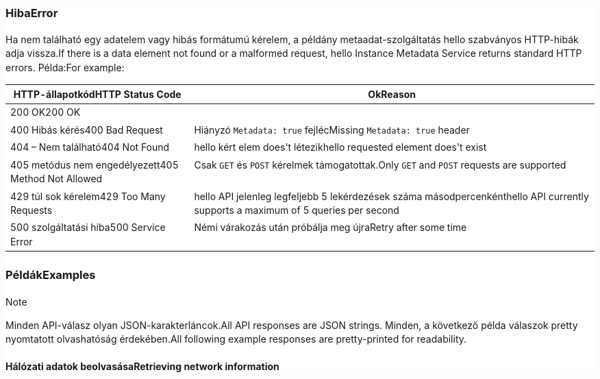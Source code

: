 ### <a name="error"></a><span data-ttu-id="39d7c-161">Hiba</span><span class="sxs-lookup"><span data-stu-id="39d7c-161">Error</span></span>
<span data-ttu-id="39d7c-162">Ha nem található egy adatelem vagy hibás formátumú kérelem, a példány metaadat-szolgáltatás hello szabványos HTTP-hibák adja vissza.</span><span class="sxs-lookup"><span data-stu-id="39d7c-162">If there is a data element not found or a malformed request, hello Instance Metadata Service returns standard HTTP errors.</span></span> <span data-ttu-id="39d7c-163">Példa:</span><span class="sxs-lookup"><span data-stu-id="39d7c-163">For example:</span></span>

<span data-ttu-id="39d7c-164">HTTP-állapotkód</span><span class="sxs-lookup"><span data-stu-id="39d7c-164">HTTP Status Code</span></span> | <span data-ttu-id="39d7c-165">Ok</span><span class="sxs-lookup"><span data-stu-id="39d7c-165">Reason</span></span>
----------------|-------
<span data-ttu-id="39d7c-166">200 OK</span><span class="sxs-lookup"><span data-stu-id="39d7c-166">200 OK</span></span> |
<span data-ttu-id="39d7c-167">400 Hibás kérés</span><span class="sxs-lookup"><span data-stu-id="39d7c-167">400 Bad Request</span></span> | <span data-ttu-id="39d7c-168">Hiányzó `Metadata: true` fejléc</span><span class="sxs-lookup"><span data-stu-id="39d7c-168">Missing `Metadata: true` header</span></span>
<span data-ttu-id="39d7c-169">404 – Nem található</span><span class="sxs-lookup"><span data-stu-id="39d7c-169">404 Not Found</span></span> | <span data-ttu-id="39d7c-170">hello kért elem does't létezik</span><span class="sxs-lookup"><span data-stu-id="39d7c-170">hello requested element does't exist</span></span> 
<span data-ttu-id="39d7c-171">405 metódus nem engedélyezett</span><span class="sxs-lookup"><span data-stu-id="39d7c-171">405 Method Not Allowed</span></span> | <span data-ttu-id="39d7c-172">Csak `GET` és `POST` kérelmek támogatottak.</span><span class="sxs-lookup"><span data-stu-id="39d7c-172">Only `GET` and `POST` requests are supported</span></span>
<span data-ttu-id="39d7c-173">429 túl sok kérelem</span><span class="sxs-lookup"><span data-stu-id="39d7c-173">429 Too Many Requests</span></span> | <span data-ttu-id="39d7c-174">hello API jelenleg legfeljebb 5 lekérdezések száma másodpercenként</span><span class="sxs-lookup"><span data-stu-id="39d7c-174">hello API currently supports a maximum of 5 queries per second</span></span>
<span data-ttu-id="39d7c-175">500 szolgáltatási hiba</span><span class="sxs-lookup"><span data-stu-id="39d7c-175">500 Service Error</span></span>     | <span data-ttu-id="39d7c-176">Némi várakozás után próbálja meg újra</span><span class="sxs-lookup"><span data-stu-id="39d7c-176">Retry after some time</span></span>

### <a name="examples"></a><span data-ttu-id="39d7c-177">Példák</span><span class="sxs-lookup"><span data-stu-id="39d7c-177">Examples</span></span>

> [!NOTE] 
> <span data-ttu-id="39d7c-178">Minden API-válasz olyan JSON-karakterláncok.</span><span class="sxs-lookup"><span data-stu-id="39d7c-178">All API responses are JSON strings.</span></span> <span data-ttu-id="39d7c-179">Minden, a következő példa válaszok pretty nyomtatott olvashatóság érdekében.</span><span class="sxs-lookup"><span data-stu-id="39d7c-179">All following example responses  are pretty-printed for readability.</span></span>

#### <a name="retrieving-network-information"></a><span data-ttu-id="39d7c-180">Hálózati adatok beolvasása</span><span class="sxs-lookup"><span data-stu-id="39d7c-180">Retrieving network information</span></span>

